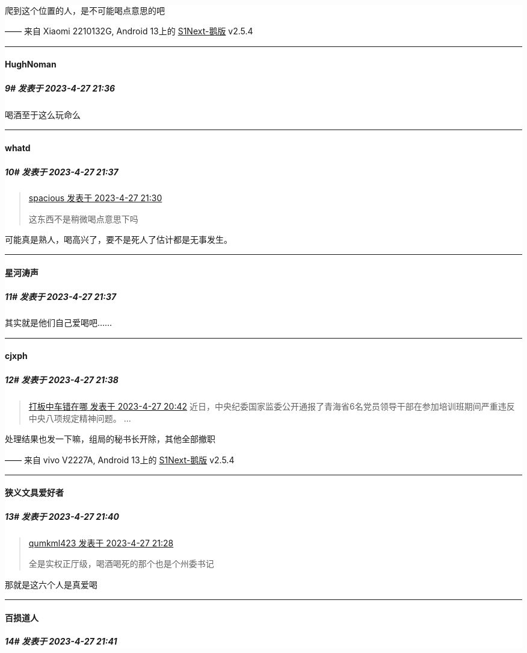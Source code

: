 爬到这个位置的人，是不可能喝点意思的吧

—— 来自 Xiaomi 2210132G, Android 13上的 [S1Next-鹅版](https://github.com/ykrank/S1-Next/releases) v2.5.4

*****

####  HughNoman  
##### 9#       发表于 2023-4-27 21:36

喝酒至于这么玩命么

*****

####  whatd  
##### 10#       发表于 2023-4-27 21:37

<blockquote><a href="httphttps://bbs.saraba1st.com/2b/forum.php?mod=redirect&amp;goto=findpost&amp;pid=60640449&amp;ptid=2131145" target="_blank">spacious 发表于 2023-4-27 21:30</a>

这东西不是稍微喝点意思下吗</blockquote>
可能真是熟人，喝高兴了，要不是死人了估计都是无事发生。

*****

####  星河涛声  
##### 11#       发表于 2023-4-27 21:37

其实就是他们自己爱喝吧……

*****

####  cjxph  
##### 12#       发表于 2023-4-27 21:38

<blockquote><a href="httphttps://bbs.saraba1st.com/2b/forum.php?mod=redirect&amp;goto=findpost&amp;pid=60639908&amp;ptid=2131145" target="_blank">打板中车错在哪 发表于 2023-4-27 20:42</a>
近日，中央纪委国家监委公开通报了青海省6名党员领导干部在参加培训班期间严重违反中央八项规定精神问题。 ...</blockquote>
处理结果也发一下嘛，组局的秘书长开除，其他全部撤职

—— 来自 vivo V2227A, Android 13上的 [S1Next-鹅版](https://github.com/ykrank/S1-Next/releases) v2.5.4

*****

####  狭义文具爱好者  
##### 13#       发表于 2023-4-27 21:40

<blockquote><a href="httphttps://bbs.saraba1st.com/2b/forum.php?mod=redirect&amp;goto=findpost&amp;pid=60640428&amp;ptid=2131145" target="_blank">qumkml423 发表于 2023-4-27 21:28</a>

全是实权正厅级，喝酒喝死的那个也是个州委书记</blockquote>
那就是这六个人是真爱喝

*****

####  百损道人  
##### 14#       发表于 2023-4-27 21:41
